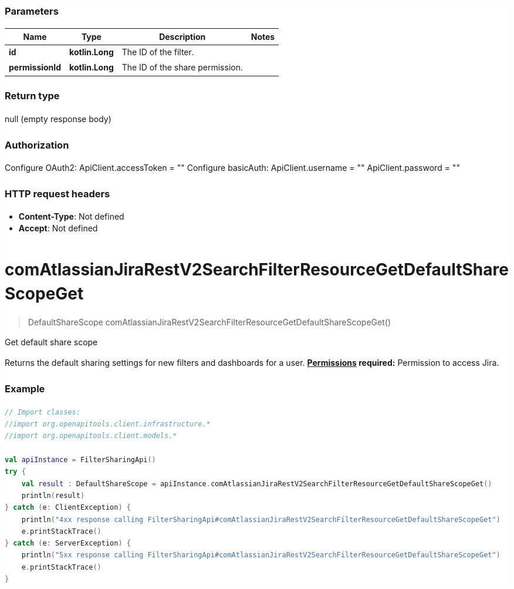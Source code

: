 ### Parameters

Name | Type | Description  | Notes
------------- | ------------- | ------------- | -------------
 **id** | **kotlin.Long**| The ID of the filter. |
 **permissionId** | **kotlin.Long**| The ID of the share permission. |

### Return type

null (empty response body)

### Authorization


Configure OAuth2:
    ApiClient.accessToken = ""
Configure basicAuth:
    ApiClient.username = ""
    ApiClient.password = ""

### HTTP request headers

 - **Content-Type**: Not defined
 - **Accept**: Not defined

<a name="comAtlassianJiraRestV2SearchFilterResourceGetDefaultShareScopeGet"></a>
# **comAtlassianJiraRestV2SearchFilterResourceGetDefaultShareScopeGet**
> DefaultShareScope comAtlassianJiraRestV2SearchFilterResourceGetDefaultShareScopeGet()

Get default share scope

Returns the default sharing settings for new filters and dashboards for a user.  **[Permissions](#permissions) required:** Permission to access Jira.

### Example
```kotlin
// Import classes:
//import org.openapitools.client.infrastructure.*
//import org.openapitools.client.models.*

val apiInstance = FilterSharingApi()
try {
    val result : DefaultShareScope = apiInstance.comAtlassianJiraRestV2SearchFilterResourceGetDefaultShareScopeGet()
    println(result)
} catch (e: ClientException) {
    println("4xx response calling FilterSharingApi#comAtlassianJiraRestV2SearchFilterResourceGetDefaultShareScopeGet")
    e.printStackTrace()
} catch (e: ServerException) {
    println("5xx response calling FilterSharingApi#comAtlassianJiraRestV2SearchFilterResourceGetDefaultShareScopeGet")
    e.printStackTrace()
}
```
